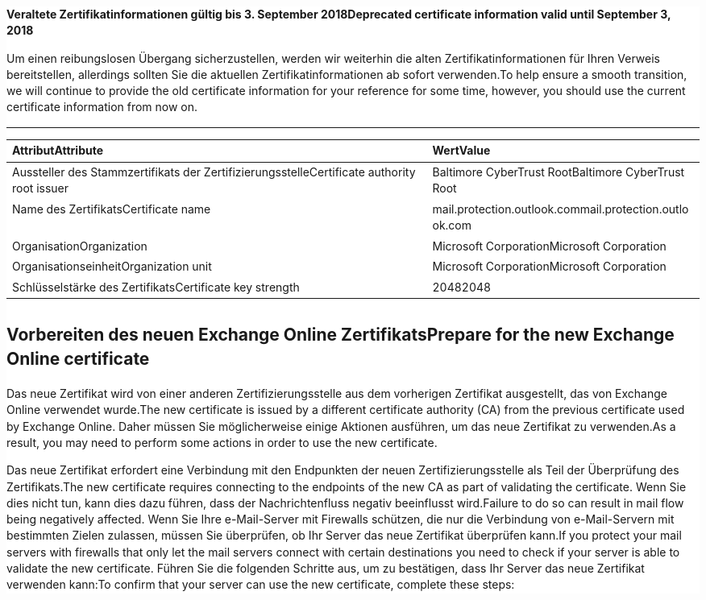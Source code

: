  <span data-ttu-id="3a616-163">**Veraltete Zertifikatinformationen gültig bis 3. September 2018**</span><span class="sxs-lookup"><span data-stu-id="3a616-163">**Deprecated certificate information valid until September 3, 2018**</span></span>
  
<span data-ttu-id="3a616-164">Um einen reibungslosen Übergang sicherzustellen, werden wir weiterhin die alten Zertifikatinformationen für Ihren Verweis bereitstellen, allerdings sollten Sie die aktuellen Zertifikatinformationen ab sofort verwenden.</span><span class="sxs-lookup"><span data-stu-id="3a616-164">To help ensure a smooth transition, we will continue to provide the old certificate information for your reference for some time, however, you should use the current certificate information from now on.</span></span>
  
****

|<span data-ttu-id="3a616-165">**Attribut**</span><span class="sxs-lookup"><span data-stu-id="3a616-165">**Attribute**</span></span>|<span data-ttu-id="3a616-166">**Wert**</span><span class="sxs-lookup"><span data-stu-id="3a616-166">**Value**</span></span>|
|:-----|:-----|
|<span data-ttu-id="3a616-167">Aussteller des Stammzertifikats der Zertifizierungsstelle</span><span class="sxs-lookup"><span data-stu-id="3a616-167">Certificate authority root issuer</span></span>  <br/> |<span data-ttu-id="3a616-168">Baltimore CyberTrust Root</span><span class="sxs-lookup"><span data-stu-id="3a616-168">Baltimore CyberTrust Root</span></span>  <br/> |
|<span data-ttu-id="3a616-169">Name des Zertifikats</span><span class="sxs-lookup"><span data-stu-id="3a616-169">Certificate name</span></span>  <br/> |<span data-ttu-id="3a616-170">mail.protection.outlook.com</span><span class="sxs-lookup"><span data-stu-id="3a616-170">mail.protection.outlook.com</span></span>  <br/> |
|<span data-ttu-id="3a616-171">Organisation</span><span class="sxs-lookup"><span data-stu-id="3a616-171">Organization</span></span>  <br/> |<span data-ttu-id="3a616-172">Microsoft Corporation</span><span class="sxs-lookup"><span data-stu-id="3a616-172">Microsoft Corporation</span></span>  <br/> |
|<span data-ttu-id="3a616-173">Organisationseinheit</span><span class="sxs-lookup"><span data-stu-id="3a616-173">Organization unit</span></span>  <br/> |<span data-ttu-id="3a616-174">Microsoft Corporation</span><span class="sxs-lookup"><span data-stu-id="3a616-174">Microsoft Corporation</span></span>  <br/> |
|<span data-ttu-id="3a616-175">Schlüsselstärke des Zertifikats</span><span class="sxs-lookup"><span data-stu-id="3a616-175">Certificate key strength</span></span>  <br/> |<span data-ttu-id="3a616-176">2048</span><span class="sxs-lookup"><span data-stu-id="3a616-176">2048</span></span>  <br/> |
   
## <a name="prepare-for-the-new-exchange-online-certificate"></a><span data-ttu-id="3a616-177">Vorbereiten des neuen Exchange Online Zertifikats</span><span class="sxs-lookup"><span data-stu-id="3a616-177">Prepare for the new Exchange Online certificate</span></span>

<span data-ttu-id="3a616-178">Das neue Zertifikat wird von einer anderen Zertifizierungsstelle aus dem vorherigen Zertifikat ausgestellt, das von Exchange Online verwendet wurde.</span><span class="sxs-lookup"><span data-stu-id="3a616-178">The new certificate is issued by a different certificate authority (CA) from the previous certificate used by Exchange Online.</span></span> <span data-ttu-id="3a616-179">Daher müssen Sie möglicherweise einige Aktionen ausführen, um das neue Zertifikat zu verwenden.</span><span class="sxs-lookup"><span data-stu-id="3a616-179">As a result, you may need to perform some actions in order to use the new certificate.</span></span>

<span data-ttu-id="3a616-180">Das neue Zertifikat erfordert eine Verbindung mit den Endpunkten der neuen Zertifizierungsstelle als Teil der Überprüfung des Zertifikats.</span><span class="sxs-lookup"><span data-stu-id="3a616-180">The new certificate requires connecting to the endpoints of the new CA as part of validating the certificate.</span></span> <span data-ttu-id="3a616-181">Wenn Sie dies nicht tun, kann dies dazu führen, dass der Nachrichtenfluss negativ beeinflusst wird.</span><span class="sxs-lookup"><span data-stu-id="3a616-181">Failure to do so can result in mail flow being negatively affected.</span></span> <span data-ttu-id="3a616-182">Wenn Sie Ihre e-Mail-Server mit Firewalls schützen, die nur die Verbindung von e-Mail-Servern mit bestimmten Zielen zulassen, müssen Sie überprüfen, ob Ihr Server das neue Zertifikat überprüfen kann.</span><span class="sxs-lookup"><span data-stu-id="3a616-182">If you protect your mail servers with firewalls that only let the mail servers connect with certain destinations you need to check if your server is able to validate the new certificate.</span></span> <span data-ttu-id="3a616-183">Führen Sie die folgenden Schritte aus, um zu bestätigen, dass Ihr Server das neue Zertifikat verwenden kann:</span><span class="sxs-lookup"><span data-stu-id="3a616-183">To confirm that your server can use the new certificate, complete these steps:</span></span>
